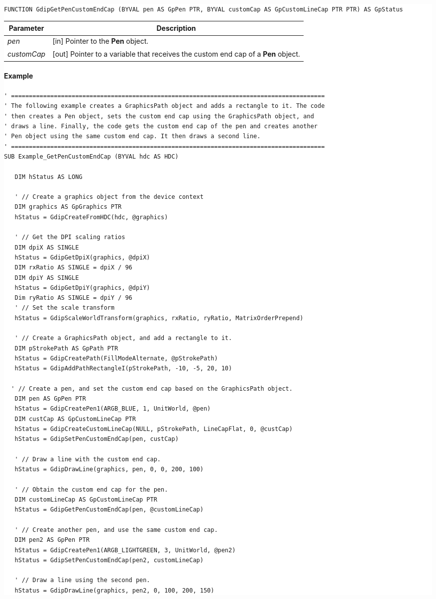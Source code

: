 ```
FUNCTION GdipGetPenCustomEndCap (BYVAL pen AS GpPen PTR, BYVAL customCap AS GpCustomLineCap PTR PTR) AS GpStatus
```

| Parameter  | Description |
| ---------- | ----------- |
| *pen* | [in] Pointer to the **Pen** object. |
| *customCap* | [out] Pointer to a variable that receives the custom end cap of a **Pen** object. |

#### Example

```
' ========================================================================================
' The following example creates a GraphicsPath object and adds a rectangle to it. The code
' then creates a Pen object, sets the custom end cap using the GraphicsPath object, and
' draws a line. Finally, the code gets the custom end cap of the pen and creates another
' Pen object using the same custom end cap. It then draws a second line.
' ========================================================================================
SUB Example_GetPenCustomEndCap (BYVAL hdc AS HDC)

   DIM hStatus AS LONG

   ' // Create a graphics object from the device context
   DIM graphics AS GpGraphics PTR
   hStatus = GdipCreateFromHDC(hdc, @graphics)

   ' // Get the DPI scaling ratios
   DIM dpiX AS SINGLE
   hStatus = GdipGetDpiX(graphics, @dpiX)
   DIM rxRatio AS SINGLE = dpiX / 96
   DIM dpiY AS SINGLE
   hStatus = GdipGetDpiY(graphics, @dpiY)
   Dim ryRatio AS SINGLE = dpiY / 96
   ' // Set the scale transform
   hStatus = GdipScaleWorldTransform(graphics, rxRatio, ryRatio, MatrixOrderPrepend)

   ' // Create a GraphicsPath object, and add a rectangle to it.
   DIM pStrokePath AS GpPath PTR
   hStatus = GdipCreatePath(FillModeAlternate, @pStrokePath)
   hStatus = GdipAddPathRectangleI(pStrokePath, -10, -5, 20, 10)

  ' // Create a pen, and set the custom end cap based on the GraphicsPath object.
   DIM pen AS GpPen PTR
   hStatus = GdipCreatePen1(ARGB_BLUE, 1, UnitWorld, @pen)
   DIM custCap AS GpCustomLineCap PTR
   hStatus = GdipCreateCustomLineCap(NULL, pStrokePath, LineCapFlat, 0, @custCap)
   hStatus = GdipSetPenCustomEndCap(pen, custCap)

   ' // Draw a line with the custom end cap.
   hStatus = GdipDrawLine(graphics, pen, 0, 0, 200, 100)

   ' // Obtain the custom end cap for the pen.
   DIM customLineCap AS GpCustomLineCap PTR
   hStatus = GdipGetPenCustomEndCap(pen, @customLineCap)

   ' // Create another pen, and use the same custom end cap.
   DIM pen2 AS GpPen PTR
   hStatus = GdipCreatePen1(ARGB_LIGHTGREEN, 3, UnitWorld, @pen2)
   hStatus = GdipSetPenCustomEndCap(pen2, customLineCap)

   ' // Draw a line using the second pen.
   hStatus = GdipDrawLine(graphics, pen2, 0, 100, 200, 150)

```